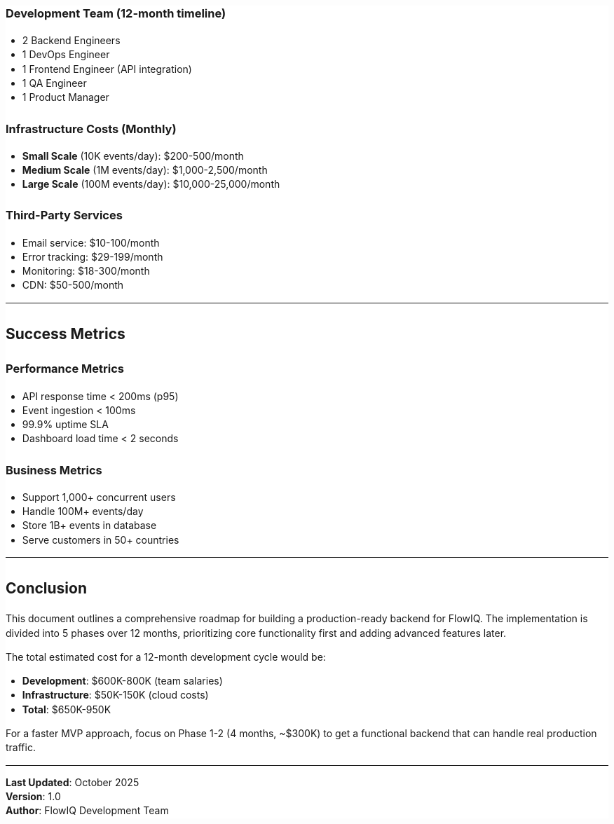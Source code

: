 ### Development Team (12-month timeline)
- 2 Backend Engineers
- 1 DevOps Engineer
- 1 Frontend Engineer (API integration)
- 1 QA Engineer
- 1 Product Manager

### Infrastructure Costs (Monthly)
- **Small Scale** (10K events/day): $200-500/month
- **Medium Scale** (1M events/day): $1,000-2,500/month
- **Large Scale** (100M events/day): $10,000-25,000/month

### Third-Party Services
- Email service: $10-100/month
- Error tracking: $29-199/month
- Monitoring: $18-300/month
- CDN: $50-500/month

---

## Success Metrics

### Performance Metrics
- API response time < 200ms (p95)
- Event ingestion < 100ms
- 99.9% uptime SLA
- Dashboard load time < 2 seconds

### Business Metrics
- Support 1,000+ concurrent users
- Handle 100M+ events/day
- Store 1B+ events in database
- Serve customers in 50+ countries

---

## Conclusion

This document outlines a comprehensive roadmap for building a production-ready backend for FlowIQ. The implementation is divided into 5 phases over 12 months, prioritizing core functionality first and adding advanced features later.

The total estimated cost for a 12-month development cycle would be:
- **Development**: $600K-800K (team salaries)
- **Infrastructure**: $50K-150K (cloud costs)
- **Total**: $650K-950K

For a faster MVP approach, focus on Phase 1-2 (4 months, ~$300K) to get a functional backend that can handle real production traffic.

---

**Last Updated**: October 2025  
**Version**: 1.0  
**Author**: FlowIQ Development Team
